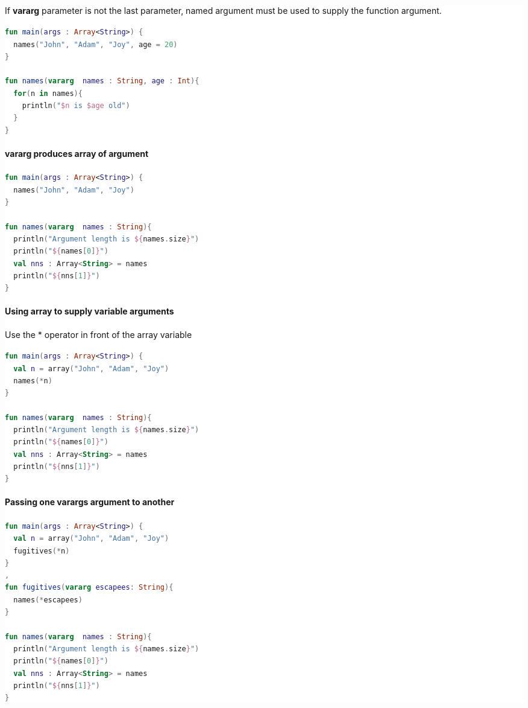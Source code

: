 If **vararg** parameter is not the last parameter, named argument must be used to supply the function argument.

```kotlin
fun main(args : Array<String>) {
  names("John", "Adam", "Joy", age = 20)
}

fun names(vararg  names : String, age : Int){
  for(n in names){
    println("$n is $age old")
  }
}
```


#### vararg produces array of argument

```kotlin
fun main(args : Array<String>) {
  names("John", "Adam", "Joy")
}

fun names(vararg  names : String){
  println("Argument length is ${names.size}")
  println("${names[0]}")
  val nns : Array<String> = names
  println("${nns[1]}")
}
```

#### Using array to supply variable arguments

Use the * operator in front of the array variable

```kotlin
fun main(args : Array<String>) {
  val n = array("John", "Adam", "Joy")
  names(*n)
}

fun names(vararg  names : String){
  println("Argument length is ${names.size}")
  println("${names[0]}")
  val nns : Array<String> = names
  println("${nns[1]}")
}
``` 

#### Passing one varargs argument to another

```kotlin
fun main(args : Array<String>) {
  val n = array("John", "Adam", "Joy")
  fugitives(*n)
}
,  
fun fugitives(vararg escapees: String){
  names(*escapees) 
}

fun names(vararg  names : String){
  println("Argument length is ${names.size}")
  println("${names[0]}")
  val nns : Array<String> = names
  println("${nns[1]}")
}
```